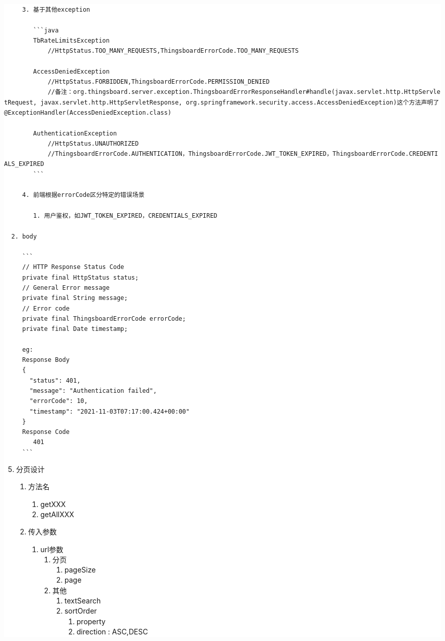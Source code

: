          3. 基于其他exception

            ```java
            TbRateLimitsException
            	//HttpStatus.TOO_MANY_REQUESTS,ThingsboardErrorCode.TOO_MANY_REQUESTS
            
            AccessDeniedException
            	//HttpStatus.FORBIDDEN,ThingsboardErrorCode.PERMISSION_DENIED
            	//备注：org.thingsboard.server.exception.ThingsboardErrorResponseHandler#handle(javax.servlet.http.HttpServletRequest, javax.servlet.http.HttpServletResponse, org.springframework.security.access.AccessDeniedException)这个方法声明了@ExceptionHandler(AccessDeniedException.class)
              
            AuthenticationException
            	//HttpStatus.UNAUTHORIZED
            	//ThingsboardErrorCode.AUTHENTICATION，ThingsboardErrorCode.JWT_TOKEN_EXPIRED，ThingsboardErrorCode.CREDENTIALS_EXPIRED
            ```

         4. 前端根据errorCode区分特定的错误场景

            1. 用户鉴权，如JWT_TOKEN_EXPIRED，CREDENTIALS_EXPIRED

      2. body

         ```
         // HTTP Response Status Code
         private final HttpStatus status;
         // General Error message
         private final String message;
         // Error code
         private final ThingsboardErrorCode errorCode;
         private final Date timestamp;
         
         eg:
         Response Body
         {
           "status": 401,
           "message": "Authentication failed",
           "errorCode": 10,
           "timestamp": "2021-11-03T07:17:00.424+00:00"
         }
         Response Code
         	401
         ```

5. 分页设计

   1. 方法名

      1. getXXX
      2. getAllXXX

   2. 传入参数

      1. url参数
         1. 分页
            1. pageSize
            2. page
         2. 其他
            1. textSearch
            2. sortOrder
               1. property
               2. direction : ASC,DESC

